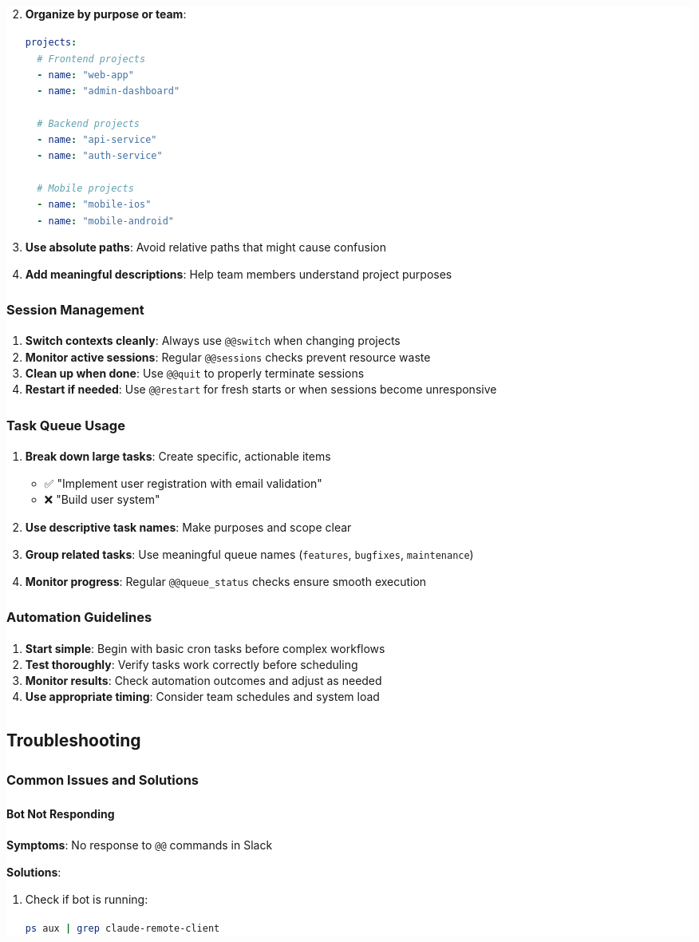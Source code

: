 2. **Organize by purpose or team**:
   ```yaml
   projects:
     # Frontend projects
     - name: "web-app"
     - name: "admin-dashboard"
     
     # Backend projects  
     - name: "api-service"
     - name: "auth-service"
     
     # Mobile projects
     - name: "mobile-ios"
     - name: "mobile-android"
   ```

3. **Use absolute paths**: Avoid relative paths that might cause confusion
4. **Add meaningful descriptions**: Help team members understand project purposes

### Session Management

1. **Switch contexts cleanly**: Always use `@@switch` when changing projects
2. **Monitor active sessions**: Regular `@@sessions` checks prevent resource waste
3. **Clean up when done**: Use `@@quit` to properly terminate sessions
4. **Restart if needed**: Use `@@restart` for fresh starts or when sessions become unresponsive

### Task Queue Usage

1. **Break down large tasks**: Create specific, actionable items
   - ✅ "Implement user registration with email validation"
   - ❌ "Build user system"

2. **Use descriptive task names**: Make purposes and scope clear
3. **Group related tasks**: Use meaningful queue names (`features`, `bugfixes`, `maintenance`)
4. **Monitor progress**: Regular `@@queue_status` checks ensure smooth execution

### Automation Guidelines

1. **Start simple**: Begin with basic cron tasks before complex workflows
2. **Test thoroughly**: Verify tasks work correctly before scheduling
3. **Monitor results**: Check automation outcomes and adjust as needed
4. **Use appropriate timing**: Consider team schedules and system load

## Troubleshooting

### Common Issues and Solutions

#### Bot Not Responding

**Symptoms**: No response to `@@` commands in Slack

**Solutions**:
1. Check if bot is running:
   ```bash
   ps aux | grep claude-remote-client
   ```
